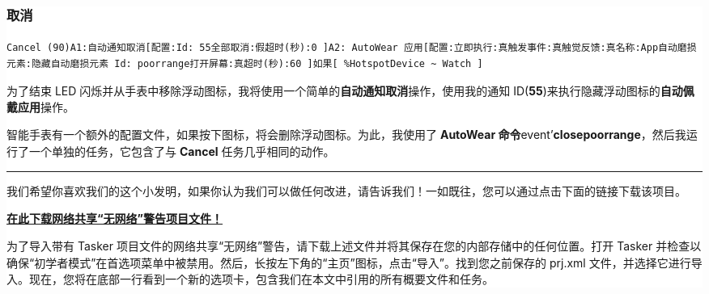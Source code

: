 ### 取消

```
Cancel (90)A1:自动通知取消[配置:Id: 55全部取消:假超时(秒):0 ]A2: AutoWear 应用[配置:立即执行:真触发事件:真触觉反馈:真名称:App自动磨损元素:隐藏自动磨损元素 Id: poorrange打开屏幕:真超时(秒):60 ]如果[ %HotspotDevice ~ Watch ]
```

为了结束 LED 闪烁并从手表中移除浮动图标，我将使用一个简单的**自动通知取消**操作，使用我的通知 ID(**55**)来执行隐藏浮动图标的**自动佩戴应用**操作。

智能手表有一个额外的配置文件，如果按下图标，将会删除浮动图标。为此，我使用了 **AutoWear 命令**event’**closepoorrange**，然后我运行了一个单独的任务，它包含了与 **Cancel** 任务几乎相同的动作。

* * *

我们希望你喜欢我们的这个小发明，如果你认为我们可以做任何改进，请告诉我们！一如既往，您可以通过点击下面的链接下载该项目。

[**在此下载网络共享“无网络”警告项目文件！**](https://www.androidfilehost.com/?fid=745425885120700969)

为了导入带有 Tasker 项目文件的网络共享“无网络”警告，请下载上述文件并将其保存在您的内部存储中的任何位置。打开 Tasker 并检查以确保“初学者模式”在首选项菜单中被禁用。然后，长按左下角的“主页”图标，点击“导入”。找到您之前保存的 prj.xml 文件，并选择它进行导入。现在，您将在底部一行看到一个新的选项卡，包含我们在本文中引用的所有概要文件和任务。